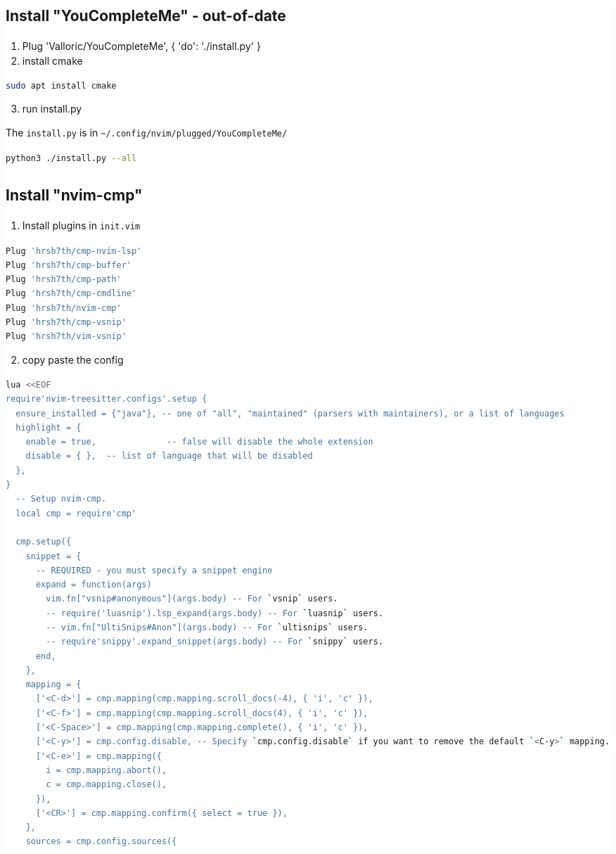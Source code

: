 ## Install "YouCompleteMe" - out-of-date

1. Plug 'Valloric/YouCompleteMe', { 'do': './install.py' }
2. install cmake
~~~bash
sudo apt install cmake 
~~~
3. run install.py

The `install.py` is in `~/.config/nvim/plugged/YouCompleteMe/`
~~~bash
python3 ./install.py --all
~~~

## Install "nvim-cmp"

1.  Install plugins in `init.vim`

~~~bash
Plug 'hrsh7th/cmp-nvim-lsp'
Plug 'hrsh7th/cmp-buffer'
Plug 'hrsh7th/cmp-path'
Plug 'hrsh7th/cmp-cmdline'
Plug 'hrsh7th/nvim-cmp'
Plug 'hrsh7th/cmp-vsnip'
Plug 'hrsh7th/vim-vsnip'
~~~

2. copy paste the config

~~~bash
lua <<EOF
require'nvim-treesitter.configs'.setup {
  ensure_installed = {"java"}, -- one of "all", "maintained" (parsers with maintainers), or a list of languages
  highlight = {
    enable = true,              -- false will disable the whole extension
    disable = { },  -- list of language that will be disabled
  },
}
  -- Setup nvim-cmp.
  local cmp = require'cmp'

  cmp.setup({
    snippet = {
      -- REQUIRED - you must specify a snippet engine
      expand = function(args)
        vim.fn["vsnip#anonymous"](args.body) -- For `vsnip` users.
        -- require('luasnip').lsp_expand(args.body) -- For `luasnip` users.
        -- vim.fn["UltiSnips#Anon"](args.body) -- For `ultisnips` users.
        -- require'snippy'.expand_snippet(args.body) -- For `snippy` users.
      end,
    },
    mapping = {
      ['<C-d>'] = cmp.mapping(cmp.mapping.scroll_docs(-4), { 'i', 'c' }),
      ['<C-f>'] = cmp.mapping(cmp.mapping.scroll_docs(4), { 'i', 'c' }),
      ['<C-Space>'] = cmp.mapping(cmp.mapping.complete(), { 'i', 'c' }),
      ['<C-y>'] = cmp.config.disable, -- Specify `cmp.config.disable` if you want to remove the default `<C-y>` mapping.
      ['<C-e>'] = cmp.mapping({
        i = cmp.mapping.abort(),
        c = cmp.mapping.close(),
      }),
      ['<CR>'] = cmp.mapping.confirm({ select = true }),
    },
    sources = cmp.config.sources({
~~~